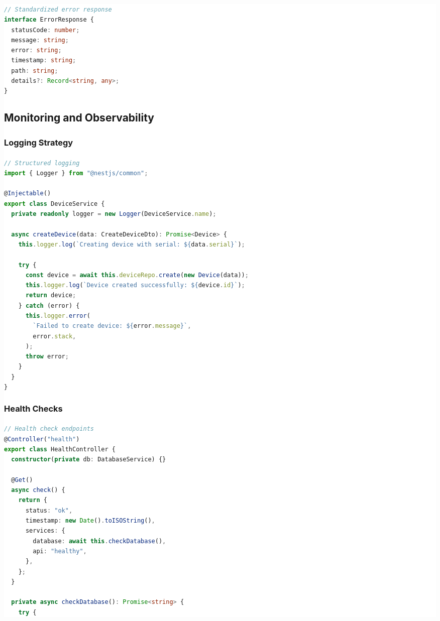 ```typescript
// Standardized error response
interface ErrorResponse {
  statusCode: number;
  message: string;
  error: string;
  timestamp: string;
  path: string;
  details?: Record<string, any>;
}
```

## Monitoring and Observability

### Logging Strategy

```typescript
// Structured logging
import { Logger } from "@nestjs/common";

@Injectable()
export class DeviceService {
  private readonly logger = new Logger(DeviceService.name);

  async createDevice(data: CreateDeviceDto): Promise<Device> {
    this.logger.log(`Creating device with serial: ${data.serial}`);

    try {
      const device = await this.deviceRepo.create(new Device(data));
      this.logger.log(`Device created successfully: ${device.id}`);
      return device;
    } catch (error) {
      this.logger.error(
        `Failed to create device: ${error.message}`,
        error.stack,
      );
      throw error;
    }
  }
}
```

### Health Checks

```typescript
// Health check endpoints
@Controller("health")
export class HealthController {
  constructor(private db: DatabaseService) {}

  @Get()
  async check() {
    return {
      status: "ok",
      timestamp: new Date().toISOString(),
      services: {
        database: await this.checkDatabase(),
        api: "healthy",
      },
    };
  }

  private async checkDatabase(): Promise<string> {
    try {
```